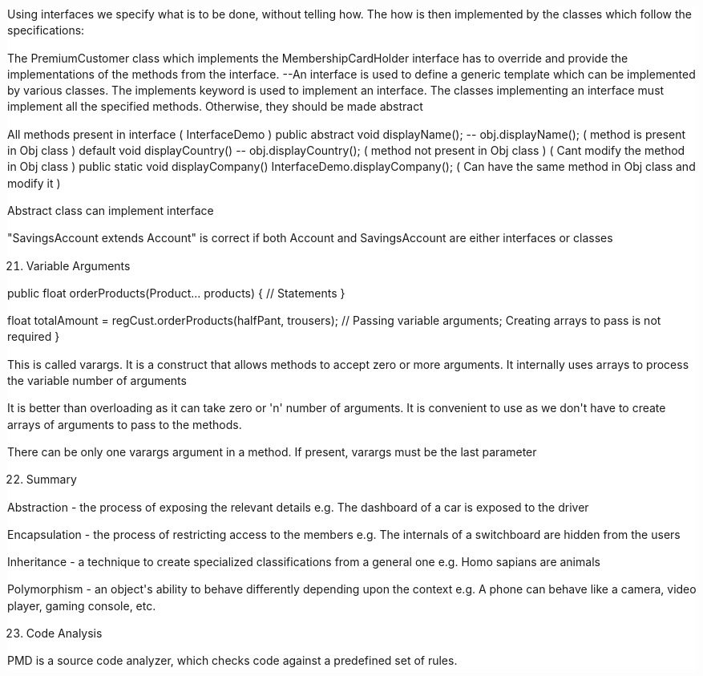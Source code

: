 Using interfaces we specify what is to be done, without telling how.
The how is then implemented by the classes which follow the specifications:

The PremiumCustomer class which implements the MembershipCardHolder interface has to override and provide the implementations of the methods from the interface.
--An interface is used to define a generic template which can be implemented by various classes.
The implements keyword is used to implement an interface. The classes implementing an interface must implement all the specified methods. Otherwise, they should be made abstract

All methods present in interface ( InterfaceDemo )
public abstract void displayName(); -- obj.displayName(); ( method is present in Obj class )
default void displayCountry()      -- obj.displayCountry(); ( method not present in Obj class ) ( Cant modify the method in Obj class )
public static void displayCompany() InterfaceDemo.displayCompany(); ( Can have the same method in Obj class and modify it )

Abstract class can implement interface 

"SavingsAccount extends Account" is correct if both Account and SavingsAccount are either interfaces or classes

21) Variable Arguments 

public float orderProducts(Product... products) {
    // Statements
}

float totalAmount = regCust.orderProducts(halfPant, trousers);          // Passing variable arguments; Creating arrays to pass is not required
    }


This is called varargs. It is a construct that allows methods to accept zero or more arguments. It internally uses arrays to process the variable number of arguments

It is better than overloading as it can take zero or 'n' number of arguments. It is convenient to use as we don't have to create arrays of arguments to pass to the methods.

There can be only one varargs argument in a method. If present, varargs must be the last parameter

22) Summary 

Abstraction - the process of exposing the relevant details
e.g. The dashboard of a car is exposed to the driver
 

Encapsulation - the process of restricting access to the members
e.g. The internals of a switchboard are hidden from the users
 

Inheritance - a technique to create specialized classifications from a general one
e.g. Homo sapians are animals
 

Polymorphism - an object's ability to behave differently depending upon the context
e.g. A phone can behave like a camera, video player, gaming console, etc.

23) Code Analysis

PMD is a source code analyzer, which checks code against a predefined set of rules.
